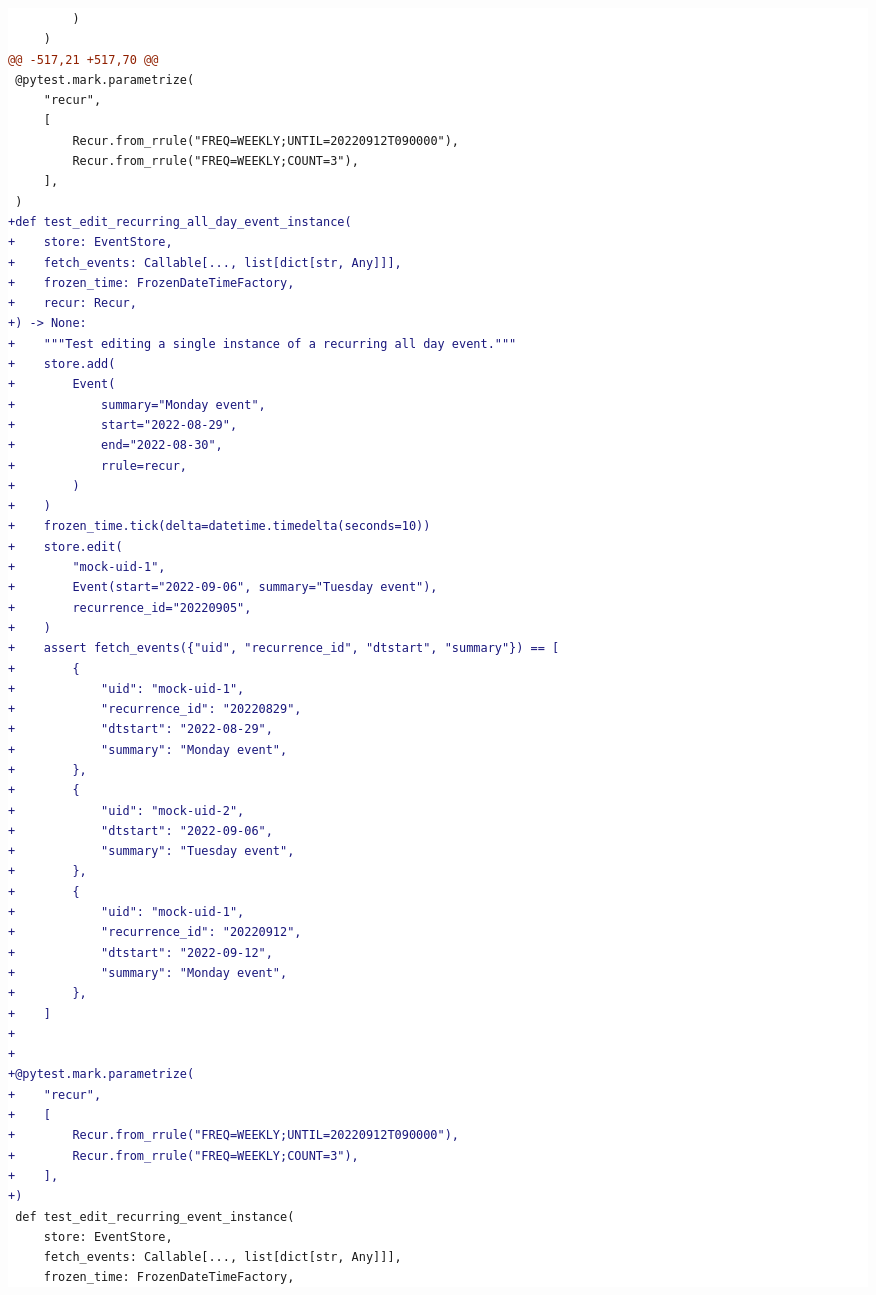 ```diff
         )
     )
@@ -517,21 +517,70 @@
 @pytest.mark.parametrize(
     "recur",
     [
         Recur.from_rrule("FREQ=WEEKLY;UNTIL=20220912T090000"),
         Recur.from_rrule("FREQ=WEEKLY;COUNT=3"),
     ],
 )
+def test_edit_recurring_all_day_event_instance(
+    store: EventStore,
+    fetch_events: Callable[..., list[dict[str, Any]]],
+    frozen_time: FrozenDateTimeFactory,
+    recur: Recur,
+) -> None:
+    """Test editing a single instance of a recurring all day event."""
+    store.add(
+        Event(
+            summary="Monday event",
+            start="2022-08-29",
+            end="2022-08-30",
+            rrule=recur,
+        )
+    )
+    frozen_time.tick(delta=datetime.timedelta(seconds=10))
+    store.edit(
+        "mock-uid-1",
+        Event(start="2022-09-06", summary="Tuesday event"),
+        recurrence_id="20220905",
+    )
+    assert fetch_events({"uid", "recurrence_id", "dtstart", "summary"}) == [
+        {
+            "uid": "mock-uid-1",
+            "recurrence_id": "20220829",
+            "dtstart": "2022-08-29",
+            "summary": "Monday event",
+        },
+        {
+            "uid": "mock-uid-2",
+            "dtstart": "2022-09-06",
+            "summary": "Tuesday event",
+        },
+        {
+            "uid": "mock-uid-1",
+            "recurrence_id": "20220912",
+            "dtstart": "2022-09-12",
+            "summary": "Monday event",
+        },
+    ]
+
+
+@pytest.mark.parametrize(
+    "recur",
+    [
+        Recur.from_rrule("FREQ=WEEKLY;UNTIL=20220912T090000"),
+        Recur.from_rrule("FREQ=WEEKLY;COUNT=3"),
+    ],
+)
 def test_edit_recurring_event_instance(
     store: EventStore,
     fetch_events: Callable[..., list[dict[str, Any]]],
     frozen_time: FrozenDateTimeFactory,
```